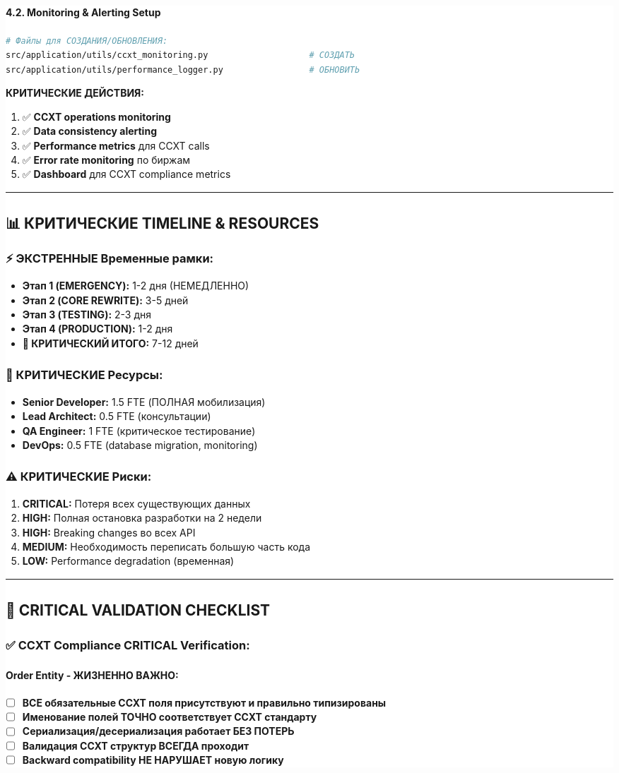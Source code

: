 #### 4.2. Monitoring & Alerting Setup
```bash
# Файлы для СОЗДАНИЯ/ОБНОВЛЕНИЯ:
src/application/utils/ccxt_monitoring.py                    # СОЗДАТЬ
src/application/utils/performance_logger.py                 # ОБНОВИТЬ
```

**КРИТИЧЕСКИЕ ДЕЙСТВИЯ:**
1. ✅ **CCXT operations monitoring**
2. ✅ **Data consistency alerting**
3. ✅ **Performance metrics** для CCXT calls
4. ✅ **Error rate monitoring** по биржам
5. ✅ **Dashboard** для CCXT compliance metrics

---

## 📊 КРИТИЧЕСКИЕ TIMELINE & RESOURCES

### ⚡ ЭКСТРЕННЫЕ Временные рамки:
- **Этап 1 (EMERGENCY):** 1-2 дня (НЕМЕДЛЕННО)
- **Этап 2 (CORE REWRITE):** 3-5 дней  
- **Этап 3 (TESTING):** 2-3 дня
- **Этап 4 (PRODUCTION):** 1-2 дня
- **🚨 КРИТИЧЕСКИЙ ИТОГО:** 7-12 дней

### 👥 КРИТИЧЕСКИЕ Ресурсы:
- **Senior Developer:** 1.5 FTE (ПОЛНАЯ мобилизация)
- **Lead Architect:** 0.5 FTE (консультации)
- **QA Engineer:** 1 FTE (критическое тестирование)
- **DevOps:** 0.5 FTE (database migration, monitoring)

### ⚠️ КРИТИЧЕСКИЕ Риски:
1. **CRITICAL:** Потеря всех существующих данных
2. **HIGH:** Полная остановка разработки на 2 недели
3. **HIGH:** Breaking changes во всех API
4. **MEDIUM:** Необходимость переписать большую часть кода
5. **LOW:** Performance degradation (временная)

---

## 🧪 CRITICAL VALIDATION CHECKLIST

### ✅ CCXT Compliance CRITICAL Verification:

#### Order Entity - ЖИЗНЕННО ВАЖНО:
- [ ] **ВСЕ обязательные CCXT поля присутствуют и правильно типизированы**
- [ ] **Именование полей ТОЧНО соответствует CCXT стандарту**
- [ ] **Сериализация/десериализация работает БЕЗ ПОТЕРЬ**
- [ ] **Валидация CCXT структур ВСЕГДА проходит**
- [ ] **Backward compatibility НЕ НАРУШАЕТ новую логику**
